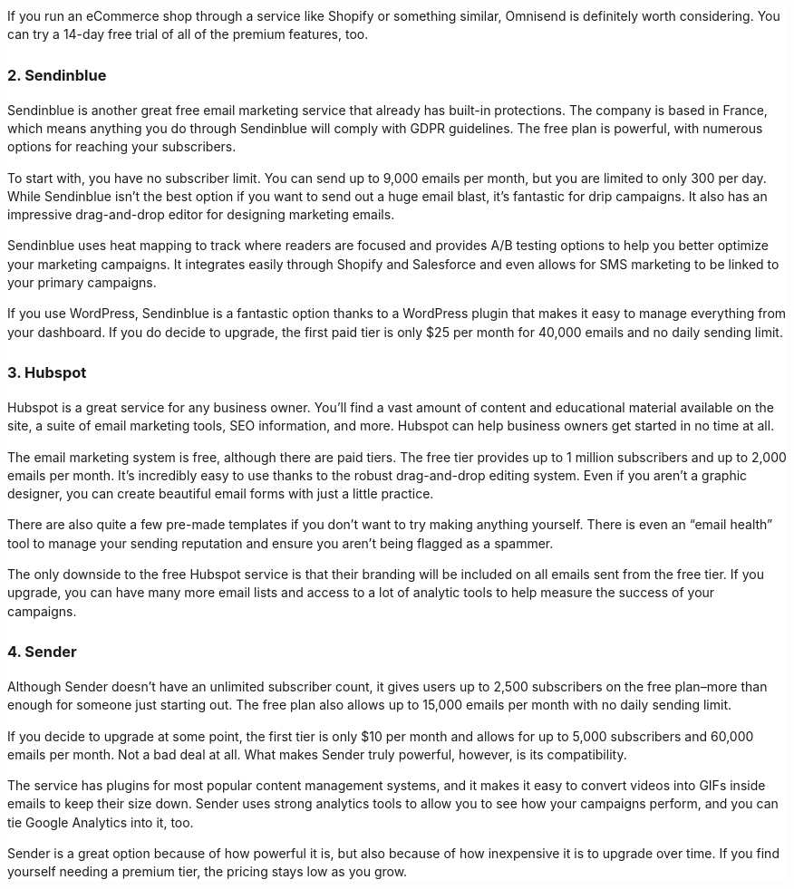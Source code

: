 If you run an eCommerce shop through a service like Shopify or something similar, Omnisend is definitely worth considering. You can try a 14-day free trial of all of the premium features, too. 
 
### 2. Sendinblue
 
Sendinblue is another great free email marketing service that already has built-in protections. The company is based in France, which means anything you do through Sendinblue will comply with GDPR guidelines. The free plan is powerful, with numerous options for reaching your subscribers.
 
To start with, you have no subscriber limit. You can send up to 9,000 emails per month, but you are limited to only 300 per day. While Sendinblue isn’t the best option if you want to send out a huge email blast, it’s fantastic for drip campaigns. It also has an impressive drag-and-drop editor for designing marketing emails.
 
Sendinblue uses heat mapping to track where readers are focused and provides A/B testing options to help you better optimize your marketing campaigns. It integrates easily through Shopify and Salesforce and even allows for SMS marketing to be linked to your primary campaigns. 
 
If you use WordPress, Sendinblue is a fantastic option thanks to a WordPress plugin that makes it easy to manage everything from your dashboard. If you do decide to upgrade, the first paid tier is only $25 per month for 40,000 emails and no daily sending limit. 
 
### 3. Hubspot
 
Hubspot is a great service for any business owner. You’ll find a vast amount of content and educational material available on the site, a suite of email marketing tools, SEO information, and more. Hubspot can help business owners get started in no time at all. 
 
The email marketing system is free, although there are paid tiers. The free tier provides up to 1 million subscribers and up to 2,000 emails per month. It’s incredibly easy to use thanks to the robust drag-and-drop editing system. Even if you aren’t a graphic designer, you can create beautiful email forms with just a little practice. 
 
There are also quite a few pre-made templates if you don’t want to try making anything yourself. There is even an “email health” tool to manage your sending reputation and ensure you aren’t being flagged as a spammer. 
 
The only downside to the free Hubspot service is that their branding will be included on all emails sent from the free tier. If you upgrade, you can have many more email lists and access to a lot of analytic tools to help measure the success of your campaigns.
 
### 4. Sender
 
Although Sender doesn’t have an unlimited subscriber count, it gives users up to 2,500 subscribers on the free plan–more than enough for someone just starting out. The free plan also allows up to 15,000 emails per month with no daily sending limit.
 
If you decide to upgrade at some point, the first tier is only $10 per month and allows for up to 5,000 subscribers and 60,000 emails per month. Not a bad deal at all. What makes Sender truly powerful, however, is its compatibility.
 
The service has plugins for most popular content management systems, and it makes it easy to convert videos into GIFs inside emails to keep their size down. Sender uses strong analytics tools to allow you to see how your campaigns perform, and you can tie Google Analytics into it, too.
 
Sender is a great option because of how powerful it is, but also because of how inexpensive it is to upgrade over time. If you find yourself needing a premium tier, the pricing stays low as you grow. 
 
